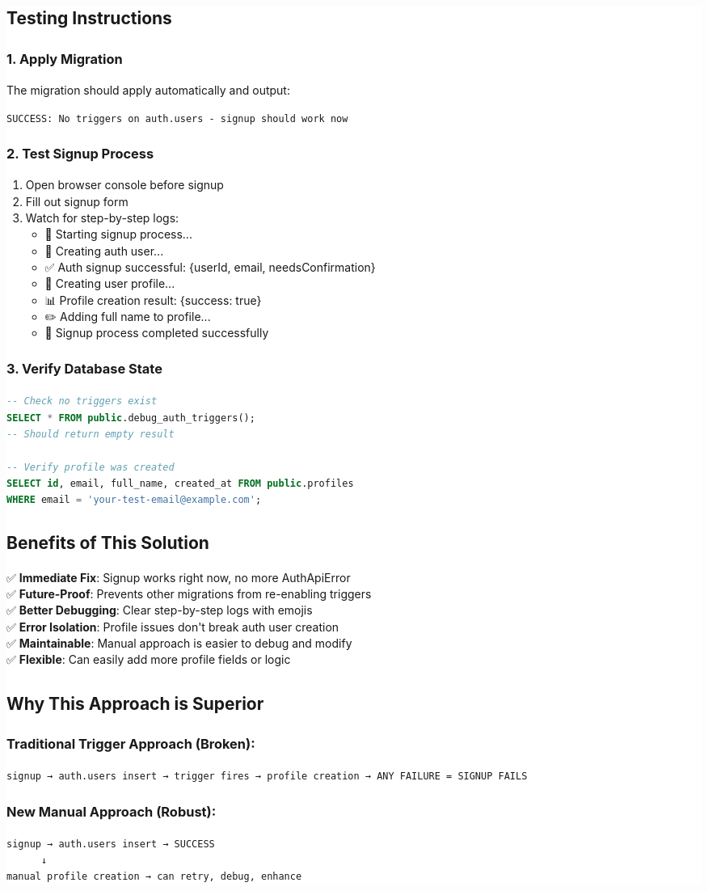 ## Testing Instructions

### 1. Apply Migration
The migration should apply automatically and output:
```
SUCCESS: No triggers on auth.users - signup should work now
```

### 2. Test Signup Process  
1. Open browser console before signup
2. Fill out signup form
3. Watch for step-by-step logs:
   - 🚀 Starting signup process...
   - 📝 Creating auth user...
   - ✅ Auth signup successful: {userId, email, needsConfirmation}
   - 👤 Creating user profile...
   - 📊 Profile creation result: {success: true}
   - ✏️ Adding full name to profile...
   - 🎉 Signup process completed successfully

### 3. Verify Database State
```sql
-- Check no triggers exist
SELECT * FROM public.debug_auth_triggers();
-- Should return empty result

-- Verify profile was created
SELECT id, email, full_name, created_at FROM public.profiles 
WHERE email = 'your-test-email@example.com';
```

## Benefits of This Solution

✅ **Immediate Fix**: Signup works right now, no more AuthApiError  
✅ **Future-Proof**: Prevents other migrations from re-enabling triggers  
✅ **Better Debugging**: Clear step-by-step logs with emojis  
✅ **Error Isolation**: Profile issues don't break auth user creation  
✅ **Maintainable**: Manual approach is easier to debug and modify  
✅ **Flexible**: Can easily add more profile fields or logic  

## Why This Approach is Superior

### Traditional Trigger Approach (Broken):
```
signup → auth.users insert → trigger fires → profile creation → ANY FAILURE = SIGNUP FAILS
```

### New Manual Approach (Robust):
```
signup → auth.users insert → SUCCESS
      ↓
manual profile creation → can retry, debug, enhance
```
